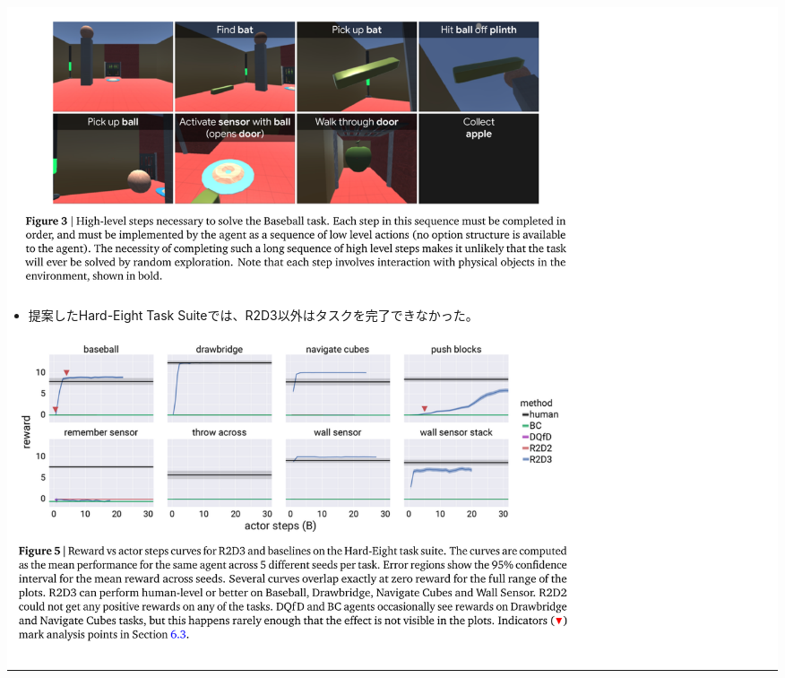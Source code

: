<img src="1909.01387/Fig3.png" width="640">  


* 提案したHard-Eight Task Suiteでは、R2D3以外はタスクを完了できなかった。  
  
<img src="1909.01387/Fig2.png" width="640">  

---